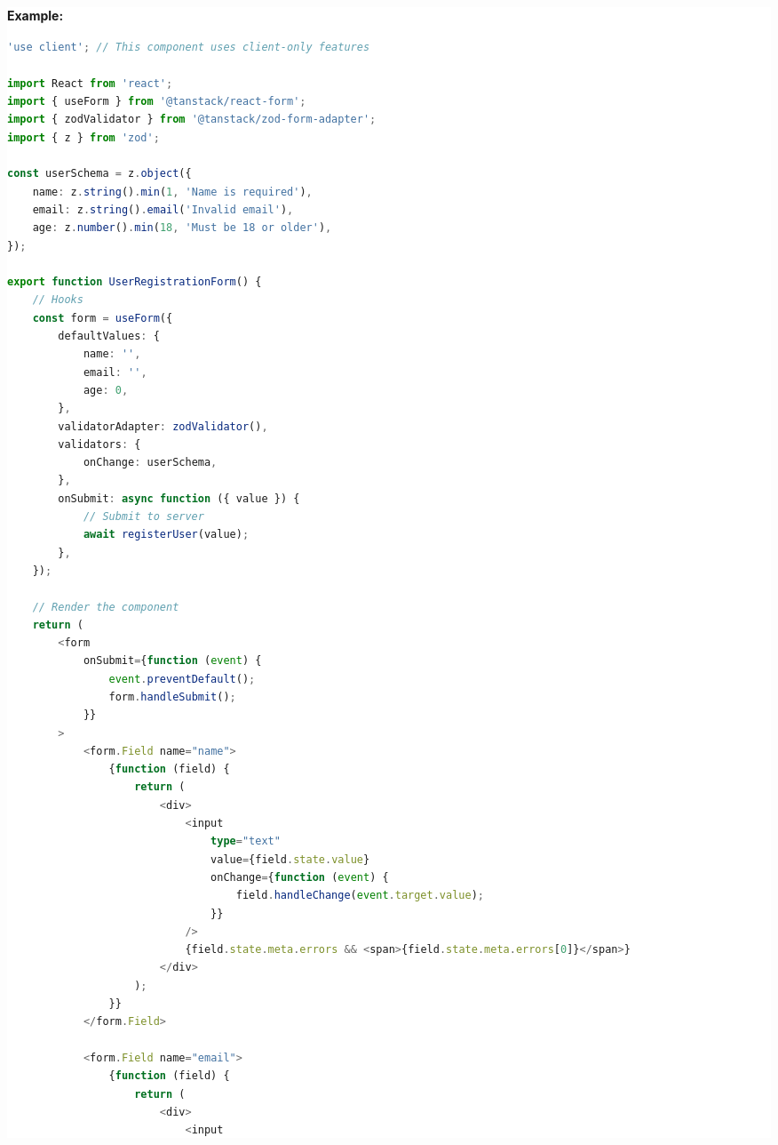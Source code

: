 **Example:**

```typescript
'use client'; // This component uses client-only features

import React from 'react';
import { useForm } from '@tanstack/react-form';
import { zodValidator } from '@tanstack/zod-form-adapter';
import { z } from 'zod';

const userSchema = z.object({
    name: z.string().min(1, 'Name is required'),
    email: z.string().email('Invalid email'),
    age: z.number().min(18, 'Must be 18 or older'),
});

export function UserRegistrationForm() {
    // Hooks
    const form = useForm({
        defaultValues: {
            name: '',
            email: '',
            age: 0,
        },
        validatorAdapter: zodValidator(),
        validators: {
            onChange: userSchema,
        },
        onSubmit: async function ({ value }) {
            // Submit to server
            await registerUser(value);
        },
    });

    // Render the component
    return (
        <form
            onSubmit={function (event) {
                event.preventDefault();
                form.handleSubmit();
            }}
        >
            <form.Field name="name">
                {function (field) {
                    return (
                        <div>
                            <input
                                type="text"
                                value={field.state.value}
                                onChange={function (event) {
                                    field.handleChange(event.target.value);
                                }}
                            />
                            {field.state.meta.errors && <span>{field.state.meta.errors[0]}</span>}
                        </div>
                    );
                }}
            </form.Field>

            <form.Field name="email">
                {function (field) {
                    return (
                        <div>
                            <input
```